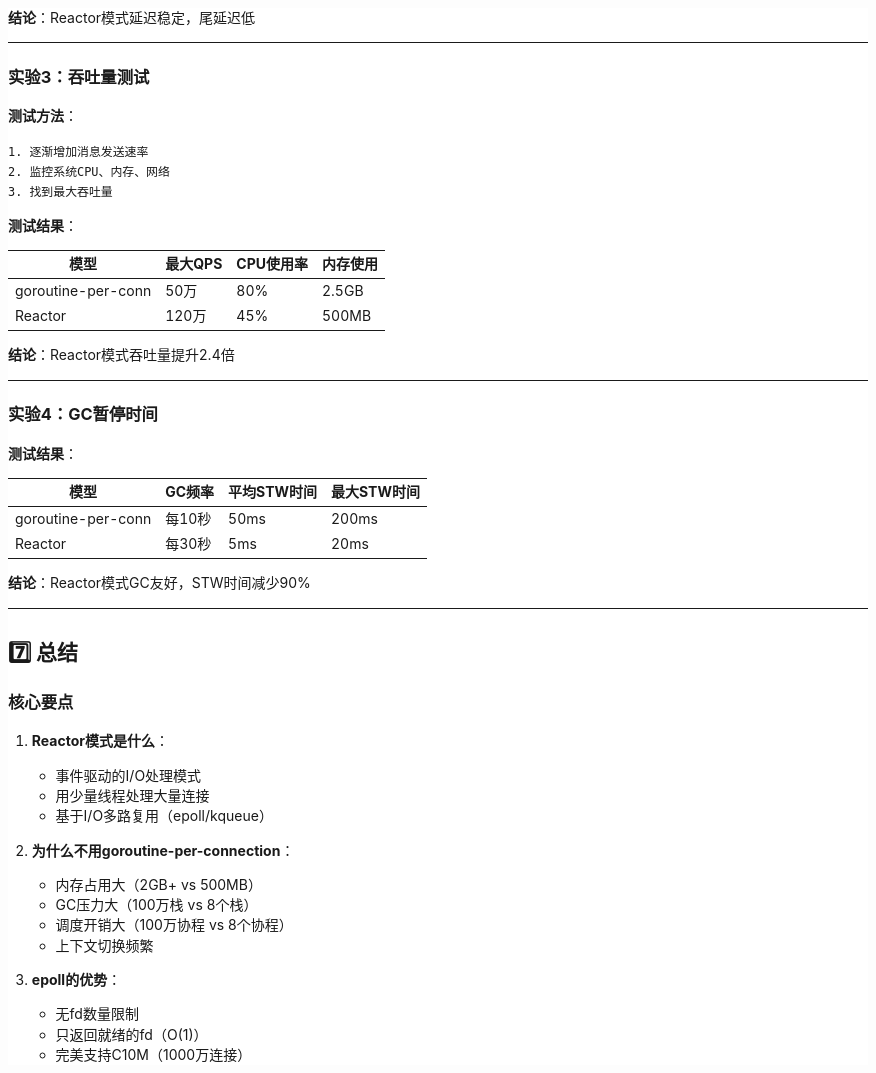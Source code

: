 **结论**：Reactor模式延迟稳定，尾延迟低

---

### **实验3：吞吐量测试**

**测试方法**：
```
1. 逐渐增加消息发送速率
2. 监控系统CPU、内存、网络
3. 找到最大吞吐量
```

**测试结果**：

| 模型 | 最大QPS | CPU使用率 | 内存使用 |
|------|---------|----------|---------|
| goroutine-per-conn | 50万 | 80% | 2.5GB |
| Reactor | 120万 | 45% | 500MB |

**结论**：Reactor模式吞吐量提升2.4倍

---

### **实验4：GC暂停时间**

**测试结果**：

| 模型 | GC频率 | 平均STW时间 | 最大STW时间 |
|------|--------|------------|------------|
| goroutine-per-conn | 每10秒 | 50ms | 200ms |
| Reactor | 每30秒 | 5ms | 20ms |

**结论**：Reactor模式GC友好，STW时间减少90%

---

## 7️⃣ 总结

### **核心要点**

1. **Reactor模式是什么**：
   - 事件驱动的I/O处理模式
   - 用少量线程处理大量连接
   - 基于I/O多路复用（epoll/kqueue）

2. **为什么不用goroutine-per-connection**：
   - 内存占用大（2GB+ vs 500MB）
   - GC压力大（100万栈 vs 8个栈）
   - 调度开销大（100万协程 vs 8个协程）
   - 上下文切换频繁

3. **epoll的优势**：
   - 无fd数量限制
   - 只返回就绪的fd（O(1)）
   - 完美支持C10M（1000万连接）
